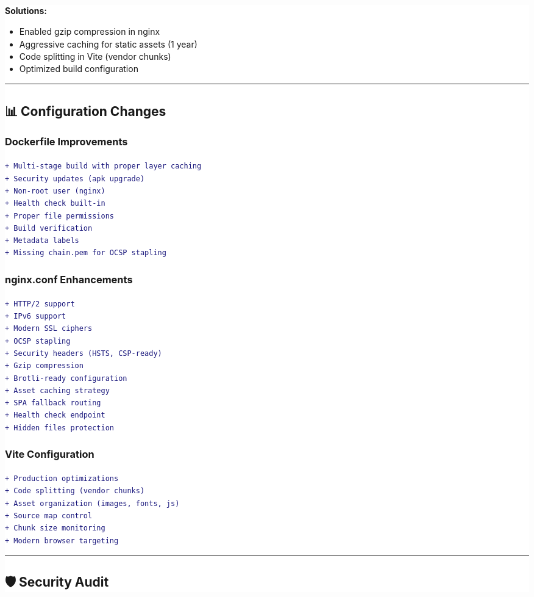 **Solutions:**
- Enabled gzip compression in nginx
- Aggressive caching for static assets (1 year)
- Code splitting in Vite (vendor chunks)
- Optimized build configuration

---

## 📊 Configuration Changes

### Dockerfile Improvements
```diff
+ Multi-stage build with proper layer caching
+ Security updates (apk upgrade)
+ Non-root user (nginx)
+ Health check built-in
+ Proper file permissions
+ Build verification
+ Metadata labels
+ Missing chain.pem for OCSP stapling
```

### nginx.conf Enhancements
```diff
+ HTTP/2 support
+ IPv6 support
+ Modern SSL ciphers
+ OCSP stapling
+ Security headers (HSTS, CSP-ready)
+ Gzip compression
+ Brotli-ready configuration
+ Asset caching strategy
+ SPA fallback routing
+ Health check endpoint
+ Hidden files protection
```

### Vite Configuration
```diff
+ Production optimizations
+ Code splitting (vendor chunks)
+ Asset organization (images, fonts, js)
+ Source map control
+ Chunk size monitoring
+ Modern browser targeting
```

---

## 🛡️ Security Audit
